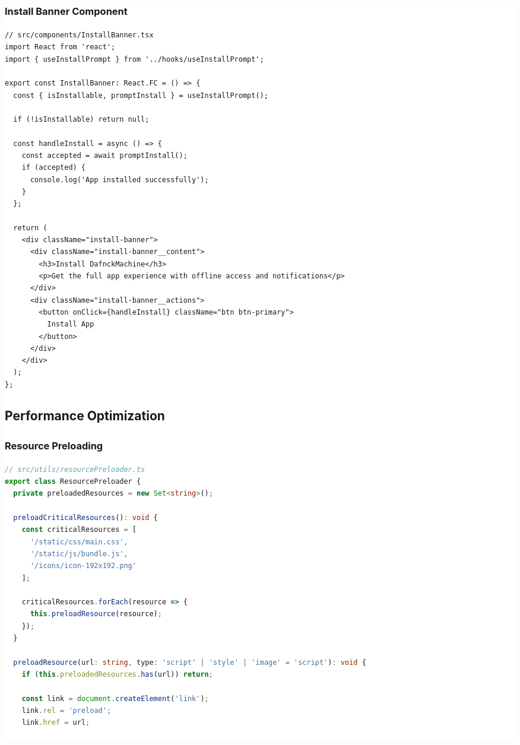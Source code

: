 ### Install Banner Component

```tsx
// src/components/InstallBanner.tsx
import React from 'react';
import { useInstallPrompt } from '../hooks/useInstallPrompt';

export const InstallBanner: React.FC = () => {
  const { isInstallable, promptInstall } = useInstallPrompt();

  if (!isInstallable) return null;

  const handleInstall = async () => {
    const accepted = await promptInstall();
    if (accepted) {
      console.log('App installed successfully');
    }
  };

  return (
    <div className="install-banner">
      <div className="install-banner__content">
        <h3>Install DafnckMachine</h3>
        <p>Get the full app experience with offline access and notifications</p>
      </div>
      <div className="install-banner__actions">
        <button onClick={handleInstall} className="btn btn-primary">
          Install App
        </button>
      </div>
    </div>
  );
};
```

## Performance Optimization

### Resource Preloading

```typescript
// src/utils/resourcePreloader.ts
export class ResourcePreloader {
  private preloadedResources = new Set<string>();

  preloadCriticalResources(): void {
    const criticalResources = [
      '/static/css/main.css',
      '/static/js/bundle.js',
      '/icons/icon-192x192.png'
    ];

    criticalResources.forEach(resource => {
      this.preloadResource(resource);
    });
  }

  preloadResource(url: string, type: 'script' | 'style' | 'image' = 'script'): void {
    if (this.preloadedResources.has(url)) return;

    const link = document.createElement('link');
    link.rel = 'preload';
    link.href = url;
    
```